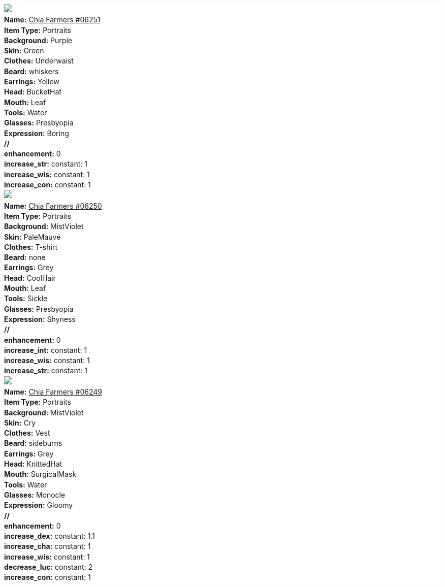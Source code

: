 </div>
<div class="item_thumbnail">
<a href="https://mintgarden.io/nfts/nft1w6g6jd3slg6my4mjx8gfef23823szs6dl5hf5c6zkl6tmvuz9n3suzh7qn"><img loading="lazy" src="https://assets.mainnet.mintgarden.io/thumbnails/86a77c4b54e28e45927641694ee48075338fcc499326ebe5010eda409e02c445.webp"></a>
<div><strong>Name:</strong> <a href="https://mintgarden.io/nfts/nft1w6g6jd3slg6my4mjx8gfef23823szs6dl5hf5c6zkl6tmvuz9n3suzh7qn">Chia Farmers #06251</a></div>
<div><strong>Item Type:</strong> Portraits</div>
<div><strong>Background:</strong> Purple</div>
<div><strong>Skin:</strong> Green</div>
<div><strong>Clothes:</strong> Underwaist</div>
<div><strong>Beard:</strong> whiskers</div>
<div><strong>Earrings:</strong> Yellow</div>
<div><strong>Head:</strong> BucketHat</div>
<div><strong>Mouth:</strong> Leaf</div>
<div><strong>Tools:</strong> Water</div>
<div><strong>Glasses:</strong> Presbyopia</div>
<div><strong>Expression:</strong> Boring</div>
<div><strong>//</strong></div><div><strong>enhancement:</strong> 0</div>
<div><strong>increase_str:</strong> constant: 1</div>
<div><strong>increase_wis:</strong> constant: 1</div>
<div><strong>increase_con:</strong> constant: 1</div>
</div>
<div class="item_thumbnail">
<a href="https://mintgarden.io/nfts/nft1ujnrs3aw2rkgfq6dj62mldmdhwvchqqyngzepw5ruqtcazc9354s6w33yu"><img loading="lazy" src="https://assets.mainnet.mintgarden.io/thumbnails/3fc6fe0d648a4139b4a8cf2cd0f773f9cc3c60b7b48c06ddb23fad965f557f7b.webp"></a>
<div><strong>Name:</strong> <a href="https://mintgarden.io/nfts/nft1ujnrs3aw2rkgfq6dj62mldmdhwvchqqyngzepw5ruqtcazc9354s6w33yu">Chia Farmers #06250</a></div>
<div><strong>Item Type:</strong> Portraits</div>
<div><strong>Background:</strong> MistViolet</div>
<div><strong>Skin:</strong> PaleMauve</div>
<div><strong>Clothes:</strong> T-shirt</div>
<div><strong>Beard:</strong> none</div>
<div><strong>Earrings:</strong> Grey</div>
<div><strong>Head:</strong> CoolHair</div>
<div><strong>Mouth:</strong> Leaf</div>
<div><strong>Tools:</strong> Sickle</div>
<div><strong>Glasses:</strong> Presbyopia</div>
<div><strong>Expression:</strong> Shyness</div>
<div><strong>//</strong></div><div><strong>enhancement:</strong> 0</div>
<div><strong>increase_int:</strong> constant: 1</div>
<div><strong>increase_wis:</strong> constant: 1</div>
<div><strong>increase_str:</strong> constant: 1</div>
</div>
<div class="item_thumbnail">
<a href="https://mintgarden.io/nfts/nft1waptrzemj696zz5enk9mfyjrm5yk8sp356lg6nz2ta6d79xcr8nspsnuyp"><img loading="lazy" src="https://assets.mainnet.mintgarden.io/thumbnails/b75b5c3839872445d81b1ac1fd126d3124685685d1402b8083324560f91e7a7d.webp"></a>
<div><strong>Name:</strong> <a href="https://mintgarden.io/nfts/nft1waptrzemj696zz5enk9mfyjrm5yk8sp356lg6nz2ta6d79xcr8nspsnuyp">Chia Farmers #06249</a></div>
<div><strong>Item Type:</strong> Portraits</div>
<div><strong>Background:</strong> MistViolet</div>
<div><strong>Skin:</strong> Cry</div>
<div><strong>Clothes:</strong> Vest</div>
<div><strong>Beard:</strong> sideburns</div>
<div><strong>Earrings:</strong> Grey</div>
<div><strong>Head:</strong> KnittedHat</div>
<div><strong>Mouth:</strong> SurgicalMask</div>
<div><strong>Tools:</strong> Water</div>
<div><strong>Glasses:</strong> Monocle</div>
<div><strong>Expression:</strong> Gloomy</div>
<div><strong>//</strong></div><div><strong>enhancement:</strong> 0</div>
<div><strong>increase_dex:</strong> constant: 1.1</div>
<div><strong>increase_cha:</strong> constant: 1</div>
<div><strong>increase_wis:</strong> constant: 1</div>
<div><strong>decrease_luc:</strong> constant: 2</div>
<div><strong>increase_con:</strong> constant: 1</div>